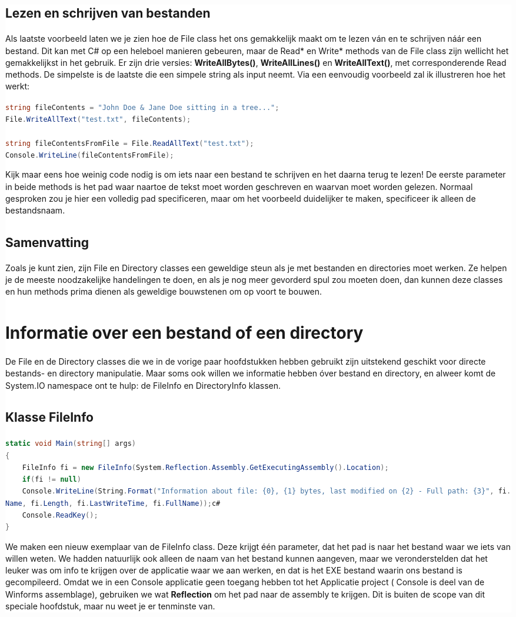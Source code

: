 ## Lezen en schrijven van bestanden

Als laatste voorbeeld laten we je zien hoe de File class het ons gemakkelijk maakt om te lezen ván en te schrijven náár een bestand. Dit kan met C# op een heleboel manieren gebeuren, maar de Read* en Write* methods van de File class zijn wellicht het gemakkelijkst in het gebruik. Er zijn drie versies: **WriteAllBytes()**, **WriteAllLines()** en **WriteAllText()**, met corresponderende Read methods. De simpelste is de laatste die een simpele string als input neemt. Via een eenvoudig voorbeeld zal ik illustreren hoe het werkt:

```c#
string fileContents = "John Doe & Jane Doe sitting in a tree...";
File.WriteAllText("test.txt", fileContents);

string fileContentsFromFile = File.ReadAllText("test.txt");
Console.WriteLine(fileContentsFromFile);
```

Kijk maar eens hoe weinig code nodig is om iets naar een bestand te schrijven en het daarna terug te lezen! De eerste parameter in beide methods is het pad waar naartoe de tekst moet worden geschreven en waarvan moet worden gelezen. Normaal gesproken zou je hier een volledig pad specificeren, maar om het voorbeeld duidelijker te maken, specificeer ik alleen de bestandsnaam.

## Samenvatting

Zoals je kunt zien, zijn File en Directory classes een geweldige steun als je met bestanden en directories moet werken. Ze helpen je de meeste noodzakelijke handelingen te doen, en als je nog meer gevorderd spul zou moeten doen, dan kunnen deze classes en hun methods prima dienen als geweldige bouwstenen om op voort te bouwen.

# Informatie over een bestand of een directory

De File en de Directory classes die we in de vorige paar hoofdstukken hebben gebruikt zijn uitstekend geschikt voor directe bestands- en directory manipulatie. Maar soms ook willen we informatie hebben óver bestand en directory, en alweer komt de System.IO namespace ont te hulp: de FileInfo en DirectoryInfo klassen. 

## Klasse FileInfo

```c#
static void Main(string[] args)
{
    FileInfo fi = new FileInfo(System.Reflection.Assembly.GetExecutingAssembly().Location);
    if(fi != null)
    Console.WriteLine(String.Format("Information about file: {0}, {1} bytes, last modified on {2} - Full path: {3}", fi.Name, fi.Length, fi.LastWriteTime, fi.FullName));c#
    Console.ReadKey();
}
```

We maken een nieuw exemplaar van de FileInfo class. Deze krijgt één parameter, dat het pad is naar het bestand waar we iets van willen weten. We hadden natuurlijk ook alleen de naam van het bestand kunnen aangeven, maar we veronderstelden dat het leuker was om info te krijgen over de applicatie waar we aan werken, en dat is het EXE bestand waarin ons bestand is gecompileerd. Omdat we in een Console applicatie geen toegang hebben tot het Applicatie project ( Console is deel van de Winforms assemblage), gebruiken we wat **Reflection** om het pad naar de assembly te krijgen. Dit is buiten de scope van dit speciale hoofdstuk, maar nu weet je er tenminste van.
